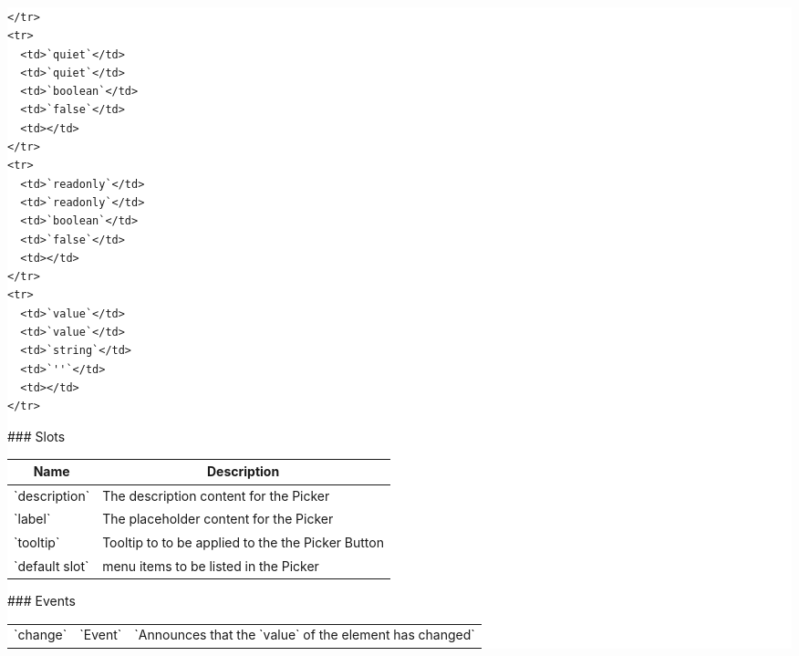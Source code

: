     </tr>
    <tr>
      <td>`quiet`</td>
      <td>`quiet`</td>
      <td>`boolean`</td>
      <td>`false`</td>
      <td></td>
    </tr>
    <tr>
      <td>`readonly`</td>
      <td>`readonly`</td>
      <td>`boolean`</td>
      <td>`false`</td>
      <td></td>
    </tr>
    <tr>
      <td>`value`</td>
      <td>`value`</td>
      <td>`string`</td>
      <td>`''`</td>
      <td></td>
    </tr>
  </tbody>
</table>
### Slots
<table>
  <thead>
    <tr>
      <th>Name</th>
      <th>Description</th>
    </tr>
  </thead>
  <tbody>
    <tr>
      <td>`description`</td>
      <td>The description content for the Picker</td>
    </tr>
    <tr>
      <td>`label`</td>
      <td>The placeholder content for the Picker</td>
    </tr>
    <tr>
      <td>`tooltip`</td>
      <td>Tooltip to to be applied to the the Picker Button</td>
    </tr>
    <tr>
      <td>`default slot`</td>
      <td>menu items to be listed in the Picker</td>
    </tr>
  </tbody>
</table>
### Events
<table>
  <thead>
  </thead>
  <tbody>
    <tr>
      <td>`change`</td>
      <td>`Event`</td>
      <td>`Announces that the `value` of the element has changed`</td>
    </tr>
    <tr>